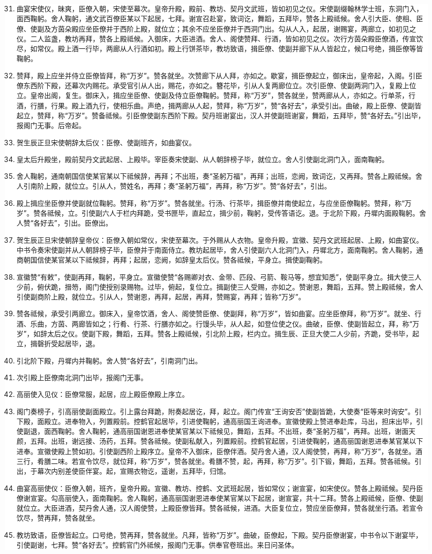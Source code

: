 31. <span id="卷五十一志第二十　礼志三军仪　礼志四-31"></span>
曲宴宋使仪，昧爽，臣僚入朝，宋使至幕次。皇帝升殿，殿前、教坊、契丹文武班，皆如初见之仪。宋使副缀翰林学士班，东洞门入，面西鞠躬。舍人鞠躬，通文武百僚臣某以下起居，七拜。谢宣召赴宴，致词讫，舞蹈，五拜毕，赞各上殿祗候。舍人引大臣、使相、臣僚、使副及方茵朵殿应坐臣僚并于西阶上殿，就位立；其余不应坐臣僚并于西洞门出。勾从人入，起居，谢赐宴，两廊立，如初见之仪。二人监盏，教坊再拜，赞各上殿祗候。入御床，大臣进酒。舍人、阁使赞拜、行酒，皆如初见之仪。次行方茵朵殿臣僚酒，传宣饮尽，如常仪。殿上酒一行毕，两廊从人行酒如初。殿上行饼茶毕，教坊致语，揖臣僚、使副并廊下从人皆起立，候口号绝，揖臣僚等皆鞠躬。

32. <span id="卷五十一志第二十　礼志三军仪　礼志四-32"></span>
赞拜，殿上应坐并侍立臣僚皆拜，称“万岁”。赞各就坐。次赞廊下从人拜，亦如之。歇宴，揖臣僚起立，御床出，皇帝起，入阁。引臣僚东西阶下殿，还幕次内赐花。承受官引从人出，赐花，亦如之。簪花毕，引从人复两廊位立。次引臣僚、使副两洞门入，复殿上位立。皇帝出阁，复生。御床入，揖应坐臣僚、使副及侍立臣僚鞠躬。赞拜，称“万岁”，赞各就坐，赞两廊从人，亦如之。行单茶，行酒，行膳，行果。殿上酒九行，使相乐曲。声绝，揖两廊从人起，赞拜，称“万岁”，赞“各好去”，承受引出。曲破，殿上臣僚、使副皆起立，赞拜，称“万岁”。赞备祗候。引臣僚使副东西阶下殿。契丹班谢宴出，汉人并使副班谢宴，舞蹈，五拜毕，赞“各好去。”引出毕，报阁门无事。后帝起。

33. <span id="卷五十一志第二十　礼志三军仪　礼志四-33"></span>
贺生辰正旦宋使朝辞太后仪：臣僚、使副班齐，如曲宴仪。

34. <span id="卷五十一志第二十　礼志三军仪　礼志四-34"></span>
皇太后升殿坐，殿前契丹文武起居、上殿毕。宰臣奏宋使副、从人朝辞榜子毕，就位立。舍人引使副北洞门入，面南鞠躬。

35. <span id="卷五十一志第二十　礼志三军仪　礼志四-35"></span>
舍人鞠躬，通南朝国信使某官某以下祗候辞，再拜；不出班，奏“圣躬万福”，再拜；出班，恋阙，致词讫，又再拜。赞各上殿祗候。舍人引南阶上殿，就位立。引从人，赞姓名，再拜；奏“圣躬万福”，再拜，称“万岁”。赞“各好去”，引出。

36. <span id="卷五十一志第二十　礼志三军仪　礼志四-36"></span>
殿上揖应坐臣僚并使副就位鞠躬。赞拜，称“万岁”。赞各就坐。行汤、行茶毕，揖臣僚并南使起立，与应坐臣僚鞠躬。赞拜，称“万岁”。赞各祗候，立。引使副六人于栏内拜跪，受书匣毕，直起立，揖少前，鞠躬，受传答语讫。退。于北阶下殿，丹墀内面殿鞠躬。舍人赞“各好去”，引出。臣僚出。

37. <span id="卷五十一志第二十　礼志三军仪　礼志四-37"></span>
贺生辰正旦宋使朝辞皇帝仪：臣僚入朝如常仪，宋使至幕次。于外赐从人衣物。皇帝升殿，宜徽、契丹文武班起居、上殿，如曲宴仪。中书令奏宋使副并从人朝辞榜子毕，臣僚并于南面侍立。教坊起居毕，舍人引使副六人北洞门入，丹墀北方，面南鞠躬。舍人鞠躬，通商朝国信使某官某以下祗候辞，再拜；起居，恋阙，如辞皇太后仪。赞各祗候，平身立。揖使副鞠躬。

38. <span id="卷五十一志第二十　礼志三军仪　礼志四-38"></span>
宣徽赞“有敕”，使副再拜，鞠躬，平身立。宣徽使赞“各赐卿对衣、金带、匹段、弓箭、鞍马等，想宜知悉”，使副平身立。揖大使三人少前，俯伏跪，搢笏，阁门使授别录赐物。过毕，俯起，复位立。揖副使三人受赐，亦如之。赞谢恩，舞蹈，五拜。赞上殿祗候，舍人引使副商阶上殿，就位立。引从人，赞谢恩，再拜，起居，再拜，赞赐宴，再拜；皆称“万岁”。

39. <span id="卷五十一志第二十　礼志三军仪　礼志四-39"></span>
赞各祗候，承受引两廊立。御床入，皇帝饮酒，舍人、阁使赞臣僚、使副拜，称“万岁”，皆如曲宴。应坐臣僚拜，称“万岁”。就坐、行酒、乐曲，方茵、两廊皆如之；行肴、行茶、行膳亦如之。行馒头毕，从人起，如登位使之仪。曲破，臣僚、使副皆起立，拜，称“万岁”，如辞太后之仪。使副下殿，舞蹈，五拜。赞各上殿祗候，引北阶上殿，栏内立。揖生辰、正旦大使二人少前，齐跪，受书毕，起立，揖磬折受起居毕，退。

40. <span id="卷五十一志第二十　礼志三军仪　礼志四-40"></span>
引北阶下殿，丹墀内并鞠躬。舍人赞“各好去”，引南洞门出。

41. <span id="卷五十一志第二十　礼志三军仪　礼志四-41"></span>
次引殿上臣僚南北洞门出毕，报阁门无事。

42. <span id="卷五十一志第二十　礼志三军仪　礼志四-42"></span>
高丽使入见仪：臣僚常服，起居，应上殿臣僚殿上序立。

43. <span id="卷五十一志第二十　礼志三军仪　礼志四-43"></span>
阁门奏榜子，引高丽使副面殿立。引上露台拜跪，附奏起居讫，拜，起立。阁门传宣“王询安否”使副皆跪，大使奏“臣等来时询安”。引下殿，面殿立。进奉物入，列置殿前。控鹤官起居毕，引进使鞠躬，通高丽国王询进奉。宣徽使殿上赞进奉赴库，马出，担床出毕，引使副退，面西鞠躬。舍人鞠躬，通高丽国谢恩进奉使某官某以下祗候见，舞蹈，五拜。不出班，奏“圣躬万福”，再拜。出班，谢面天颜，五拜。出班，谢远接、汤药，五拜。赞各祗候。使副私献入，列置殿前。控鹤官起居，引进使鞠躬，通高丽国谢恩进奉某官某以下进奉。宣徽使殿上赞如初。引使副西阶上殿序立。皇帝不入御床，臣僚伴酒。契丹舍人通，汉人阁使赞，再拜，称“万岁”，各就坐。酒三行，肴膳二味。若宣令饮尽，就位拜，称“万岁”，赞各就坐。肴膳不赞，起，再拜，称“万岁”。引下锻，舞蹈，五拜。赞各祗候。引出，于幕次内别差使臣伴宴。起，宣赐衣物讫，遥谢，五拜毕，归馆。

44. <span id="卷五十一志第二十　礼志三军仪　礼志四-44"></span>
曲宴高丽使仪：臣僚入朝，班齐，皇帝升殿。宣徽、教坊、控鹤、文武班起居，皆如常仪；谢宣宴，如宋使仪。赞各上殿祗候。契丹臣僚谢宣宴。勾高丽使入，面南鞠躬。舍人鞠躬，通高丽国谢恩进奉使某官某以下起居，谢宣宴，共十二拜。赞各上殿祗候，臣僚、使副就位立。大臣进酒，契丹舍人通，汉人阁使赞，上殿臣僚皆拜。赞各祗候，进酒。大臣复位立，赞应坐臣僚拜，赞各就坐行酒。若宣令饮尽，赞再拜，赞各就坐。

45. <span id="卷五十一志第二十　礼志三军仪　礼志四-45"></span>
教坊致语，臣僚皆起立。口号绝，赞再拜，赞各就坐。凡拜，皆称“万岁”。曲破，臣僚起，下殿。契丹臣僚谢宴，中书令以下谢宴毕，引使副谢，七拜。赞“各好去”。控鹤官门外祗候，报阁门无事。供奉官卷班出。来日问圣体。
